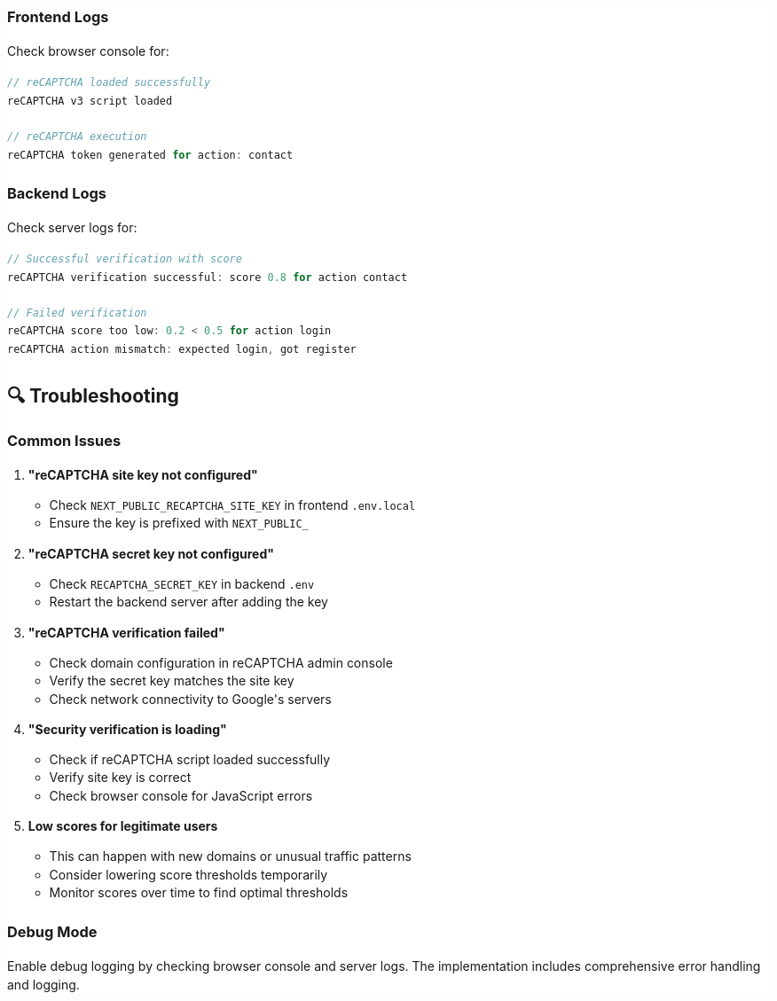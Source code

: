 ### Frontend Logs
Check browser console for:
```javascript
// reCAPTCHA loaded successfully
reCAPTCHA v3 script loaded

// reCAPTCHA execution
reCAPTCHA token generated for action: contact
```

### Backend Logs
Check server logs for:
```javascript
// Successful verification with score
reCAPTCHA verification successful: score 0.8 for action contact

// Failed verification
reCAPTCHA score too low: 0.2 < 0.5 for action login
reCAPTCHA action mismatch: expected login, got register
```

## 🔍 Troubleshooting

### Common Issues

1. **"reCAPTCHA site key not configured"**
   - Check `NEXT_PUBLIC_RECAPTCHA_SITE_KEY` in frontend `.env.local`
   - Ensure the key is prefixed with `NEXT_PUBLIC_`

2. **"reCAPTCHA secret key not configured"**
   - Check `RECAPTCHA_SECRET_KEY` in backend `.env`
   - Restart the backend server after adding the key

3. **"reCAPTCHA verification failed"**
   - Check domain configuration in reCAPTCHA admin console
   - Verify the secret key matches the site key
   - Check network connectivity to Google's servers

4. **"Security verification is loading"**
   - Check if reCAPTCHA script loaded successfully
   - Verify site key is correct
   - Check browser console for JavaScript errors

5. **Low scores for legitimate users**
   - This can happen with new domains or unusual traffic patterns
   - Consider lowering score thresholds temporarily
   - Monitor scores over time to find optimal thresholds

### Debug Mode

Enable debug logging by checking browser console and server logs. The implementation includes comprehensive error handling and logging.
